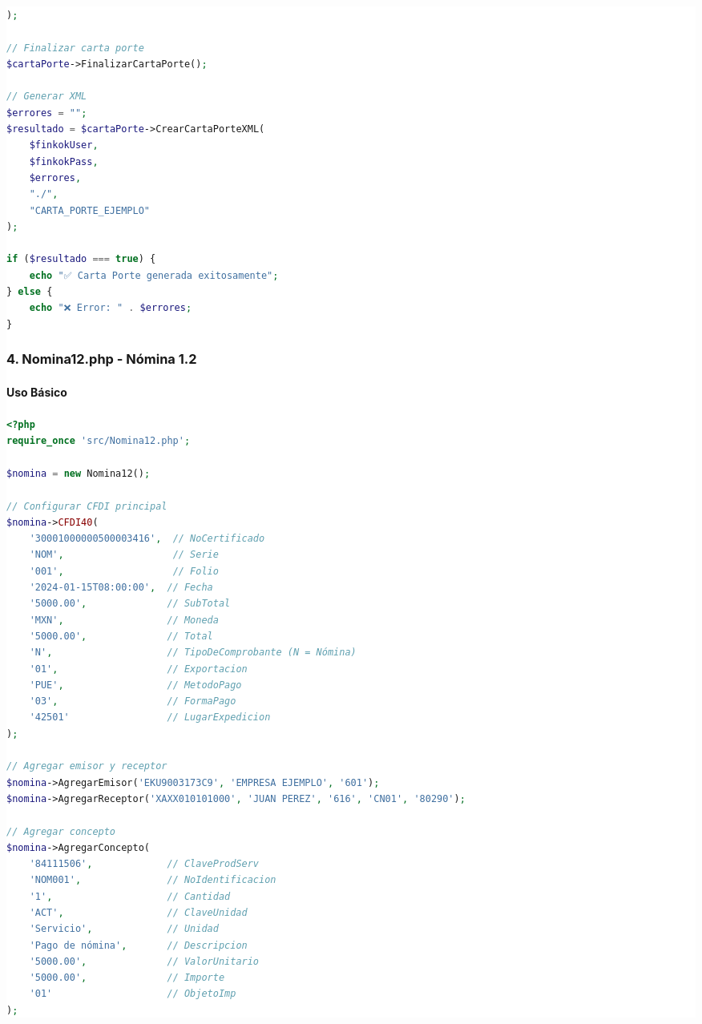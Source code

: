 ```php
);

// Finalizar carta porte
$cartaPorte->FinalizarCartaPorte();

// Generar XML
$errores = "";
$resultado = $cartaPorte->CrearCartaPorteXML(
    $finkokUser,
    $finkokPass,
    $errores,
    "./",
    "CARTA_PORTE_EJEMPLO"
);

if ($resultado === true) {
    echo "✅ Carta Porte generada exitosamente";
} else {
    echo "❌ Error: " . $errores;
}
```

### 4. Nomina12.php - Nómina 1.2

#### Uso Básico
```php
<?php
require_once 'src/Nomina12.php';

$nomina = new Nomina12();

// Configurar CFDI principal
$nomina->CFDI40(
    '30001000000500003416',  // NoCertificado
    'NOM',                   // Serie
    '001',                   // Folio
    '2024-01-15T08:00:00',  // Fecha
    '5000.00',              // SubTotal
    'MXN',                  // Moneda
    '5000.00',              // Total
    'N',                    // TipoDeComprobante (N = Nómina)
    '01',                   // Exportacion
    'PUE',                  // MetodoPago
    '03',                   // FormaPago
    '42501'                 // LugarExpedicion
);

// Agregar emisor y receptor
$nomina->AgregarEmisor('EKU9003173C9', 'EMPRESA EJEMPLO', '601');
$nomina->AgregarReceptor('XAXX010101000', 'JUAN PEREZ', '616', 'CN01', '80290');

// Agregar concepto
$nomina->AgregarConcepto(
    '84111506',             // ClaveProdServ
    'NOM001',               // NoIdentificacion
    '1',                    // Cantidad
    'ACT',                  // ClaveUnidad
    'Servicio',             // Unidad
    'Pago de nómina',       // Descripcion
    '5000.00',              // ValorUnitario
    '5000.00',              // Importe
    '01'                    // ObjetoImp
);
```